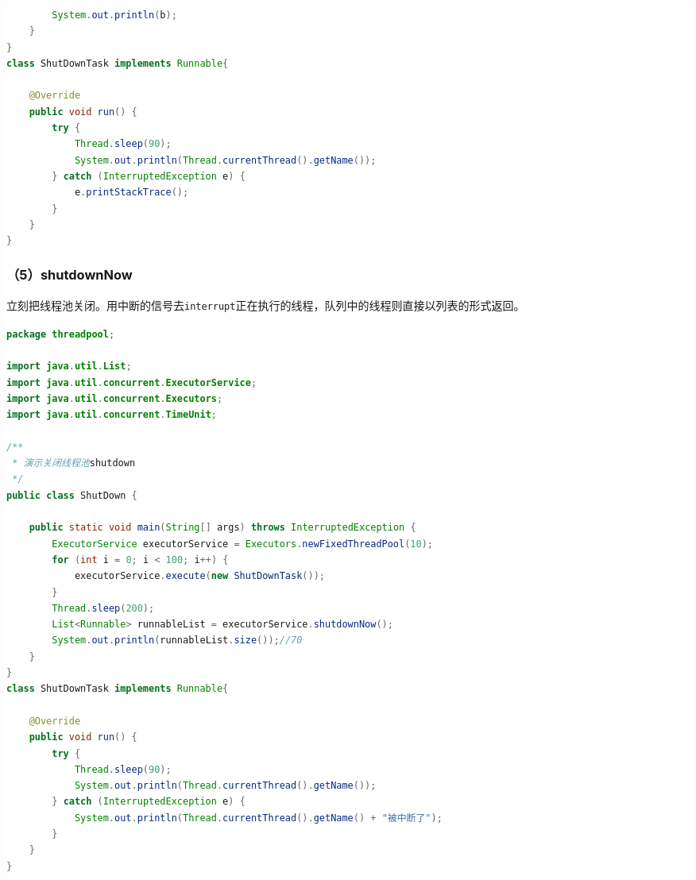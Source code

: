 ```java
        System.out.println(b);
    }
}
class ShutDownTask implements Runnable{

    @Override
    public void run() {
        try {
            Thread.sleep(90);
            System.out.println(Thread.currentThread().getName());
        } catch (InterruptedException e) {
            e.printStackTrace();
        }
    }
}
```

### （5）shutdownNow

​		立刻把线程池关闭。用中断的信号去`interrupt`正在执行的线程，队列中的线程则直接以列表的形式返回。

```java
package threadpool;

import java.util.List;
import java.util.concurrent.ExecutorService;
import java.util.concurrent.Executors;
import java.util.concurrent.TimeUnit;

/**
 * 演示关闭线程池shutdown
 */
public class ShutDown {

    public static void main(String[] args) throws InterruptedException {
        ExecutorService executorService = Executors.newFixedThreadPool(10);
        for (int i = 0; i < 100; i++) {
            executorService.execute(new ShutDownTask());
        }
        Thread.sleep(200);
        List<Runnable> runnableList = executorService.shutdownNow();
        System.out.println(runnableList.size());//70
    }
}
class ShutDownTask implements Runnable{

    @Override
    public void run() {
        try {
            Thread.sleep(90);
            System.out.println(Thread.currentThread().getName());
        } catch (InterruptedException e) {
            System.out.println(Thread.currentThread().getName() + "被中断了");
        }
    }
}
```
